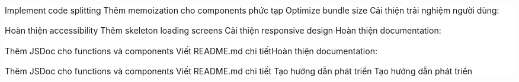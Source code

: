Implement code splitting
Thêm memoization cho components phức tạp
Optimize bundle size
Cải thiện trải nghiệm người dùng:

Hoàn thiện accessibility
Thêm skeleton loading screens
Cải thiện responsive design
Hoàn thiện documentation:

Thêm JSDoc cho functions và components
Viết README.md chi tiếtHoàn thiện documentation:

Thêm JSDoc cho functions và components
Viết README.md chi tiết
Tạo hướng dẫn phát triển
Tạo hướng dẫn phát triển
